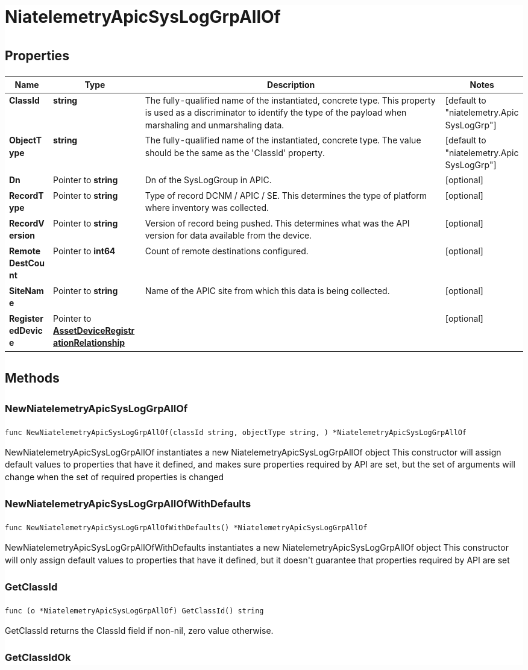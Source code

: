 # NiatelemetryApicSysLogGrpAllOf

## Properties

Name | Type | Description | Notes
------------ | ------------- | ------------- | -------------
**ClassId** | **string** | The fully-qualified name of the instantiated, concrete type. This property is used as a discriminator to identify the type of the payload when marshaling and unmarshaling data. | [default to "niatelemetry.ApicSysLogGrp"]
**ObjectType** | **string** | The fully-qualified name of the instantiated, concrete type. The value should be the same as the &#39;ClassId&#39; property. | [default to "niatelemetry.ApicSysLogGrp"]
**Dn** | Pointer to **string** | Dn of the SysLogGroup in APIC. | [optional] 
**RecordType** | Pointer to **string** | Type of record DCNM / APIC / SE. This determines the type of platform where inventory was collected. | [optional] 
**RecordVersion** | Pointer to **string** | Version of record being pushed. This determines what was the API version for data available from the device. | [optional] 
**RemoteDestCount** | Pointer to **int64** | Count of remote destinations configured. | [optional] 
**SiteName** | Pointer to **string** | Name of the APIC site from which this data is being collected. | [optional] 
**RegisteredDevice** | Pointer to [**AssetDeviceRegistrationRelationship**](AssetDeviceRegistrationRelationship.md) |  | [optional] 

## Methods

### NewNiatelemetryApicSysLogGrpAllOf

`func NewNiatelemetryApicSysLogGrpAllOf(classId string, objectType string, ) *NiatelemetryApicSysLogGrpAllOf`

NewNiatelemetryApicSysLogGrpAllOf instantiates a new NiatelemetryApicSysLogGrpAllOf object
This constructor will assign default values to properties that have it defined,
and makes sure properties required by API are set, but the set of arguments
will change when the set of required properties is changed

### NewNiatelemetryApicSysLogGrpAllOfWithDefaults

`func NewNiatelemetryApicSysLogGrpAllOfWithDefaults() *NiatelemetryApicSysLogGrpAllOf`

NewNiatelemetryApicSysLogGrpAllOfWithDefaults instantiates a new NiatelemetryApicSysLogGrpAllOf object
This constructor will only assign default values to properties that have it defined,
but it doesn't guarantee that properties required by API are set

### GetClassId

`func (o *NiatelemetryApicSysLogGrpAllOf) GetClassId() string`

GetClassId returns the ClassId field if non-nil, zero value otherwise.

### GetClassIdOk
